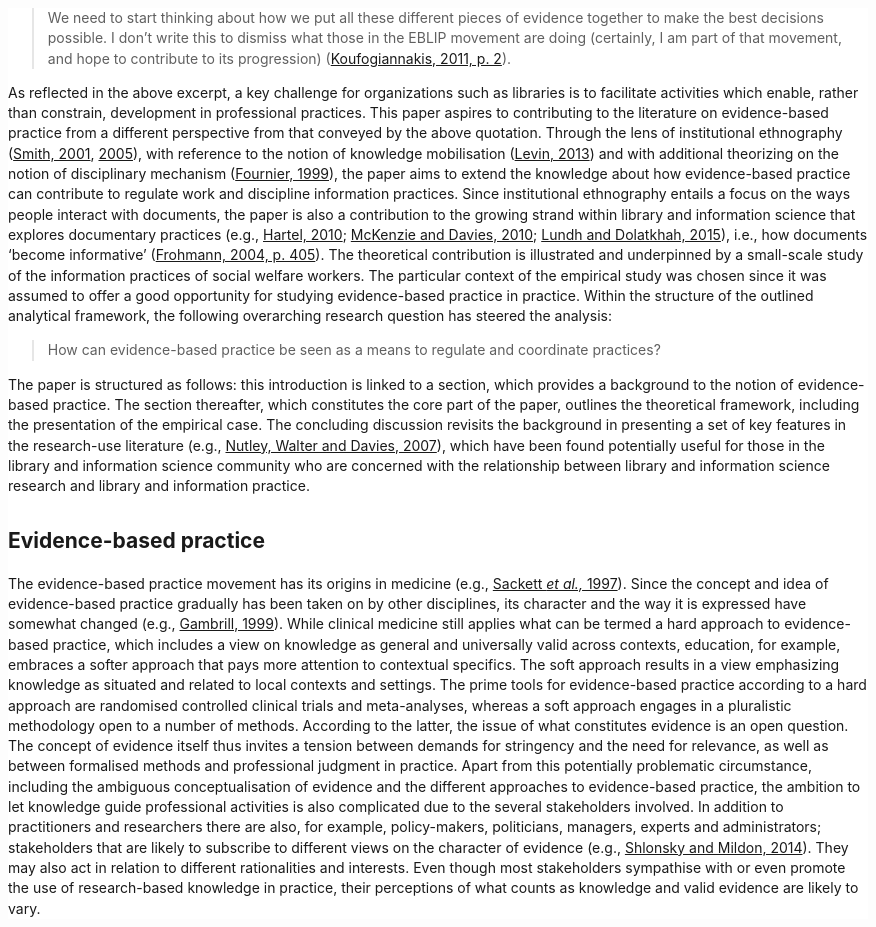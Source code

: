 > We need to start thinking about how we put all these different pieces of evidence together to make the best decisions possible. I don’t write this to dismiss what those in the EBLIP movement are doing (certainly, I am part of that movement, and hope to contribute to its progression) ([Koufogiannakis, 2011, p. 2](#kou11)).

As reflected in the above excerpt, a key challenge for organizations such as libraries is to facilitate activities which enable, rather than constrain, development in professional practices. This paper aspires to contributing to the literature on evidence-based practice from a different perspective from that conveyed by the above quotation. Through the lens of institutional ethnography ([Smith, 2001](#smi01), [2005](#smi05)), with reference to the notion of knowledge mobilisation ([Levin, 2013](#lev13)) and with additional theorizing on the notion of disciplinary mechanism ([Fournier, 1999](#fou99)), the paper aims to extend the knowledge about how evidence-based practice can contribute to regulate work and discipline information practices. Since institutional ethnography entails a focus on the ways people interact with documents, the paper is also a contribution to the growing strand within library and information science that explores documentary practices (e.g., [Hartel, 2010](#har10); [McKenzie and Davies, 2010](#mck10); [Lundh and Dolatkhah, 2015](#lun15)), i.e., how documents ‘become informative’ ([Frohmann, 2004, p. 405](#fro04)). The theoretical contribution is illustrated and underpinned by a small-scale study of the information practices of social welfare workers. The particular context of the empirical study was chosen since it was assumed to offer a good opportunity for studying evidence-based practice in practice. Within the structure of the outlined analytical framework, the following overarching research question has steered the analysis:

> How can evidence-based practice be seen as a means to regulate and coordinate practices?

The paper is structured as follows: this introduction is linked to a section, which provides a background to the notion of evidence-based practice. The section thereafter, which constitutes the core part of the paper, outlines the theoretical framework, including the presentation of the empirical case. The concluding discussion revisits the background in presenting a set of key features in the research-use literature (e.g., [Nutley, Walter and Davies, 2007](#nut07)), which have been found potentially useful for those in the library and information science community who are concerned with the relationship between library and information science research and library and information practice.

## Evidence-based practice

The evidence-based practice movement has its origins in medicine (e.g., [Sackett _et al.,_ 1997](#sac97)). Since the concept and idea of evidence-based practice gradually has been taken on by other disciplines, its character and the way it is expressed have somewhat changed (e.g., [Gambrill, 1999](#gam99)). While clinical medicine still applies what can be termed a hard approach to evidence-based practice, which includes a view on knowledge as general and universally valid across contexts, education, for example, embraces a softer approach that pays more attention to contextual specifics. The soft approach results in a view emphasizing knowledge as situated and related to local contexts and settings. The prime tools for evidence-based practice according to a hard approach are randomised controlled clinical trials and meta-analyses, whereas a soft approach engages in a pluralistic methodology open to a number of methods. According to the latter, the issue of what constitutes evidence is an open question. The concept of evidence itself thus invites a tension between demands for stringency and the need for relevance, as well as between formalised methods and professional judgment in practice. Apart from this potentially problematic circumstance, including the ambiguous conceptualisation of evidence and the different approaches to evidence-based practice, the ambition to let knowledge guide professional activities is also complicated due to the several stakeholders involved. In addition to practitioners and researchers there are also, for example, policy-makers, politicians, managers, experts and administrators; stakeholders that are likely to subscribe to different views on the character of evidence (e.g., [Shlonsky and Mildon, 2014](#shl14)). They may also act in relation to different rationalities and interests. Even though most stakeholders sympathise with or even promote the use of research-based knowledge in practice, their perceptions of what counts as knowledge and valid evidence are likely to vary.
